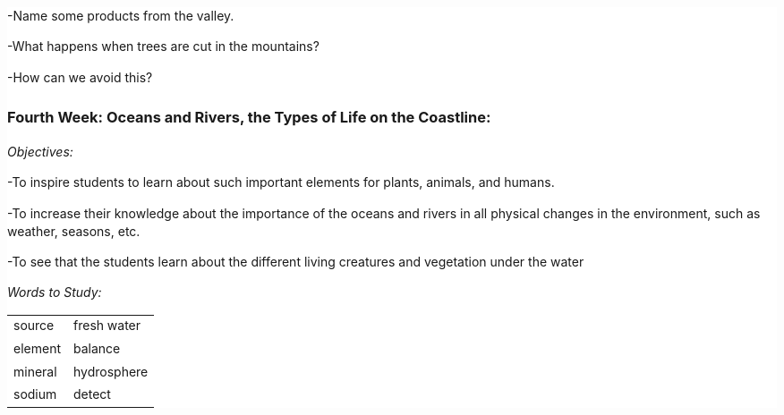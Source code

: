 -Name some products from the valley.
</p>
<p>
-What happens when trees are cut in the mountains?
</p>
<p>
-How can we avoid this?
</p>
<h3>
Fourth Week: Oceans and Rivers, the Types of Life on the Coastline:
</h3>
<p>
<i>
Objectives:
</i>
</p>
<p>
-To inspire students to learn about such important elements for plants, animals, and humans.
</p>
<p>
-To increase their knowledge about the importance of the oceans and rivers in all physical changes in the environment, such as weather, seasons, etc.
</p>
<p>
-To see that the students learn about the different living creatures and vegetation under the water
</p>
<p>
<i>
Words to Study:
</i>
</p>
<table border="0">
<tr>
<td>
source
</td>
<td>
fresh water
</td>
</tr>
<tr>
<td>
element
</td>
<td>
balance
</td>
</tr>
<tr>
<td>
mineral
</td>
<td>
hydrosphere
</td>
</tr>
<tr>
<td>
sodium
</td>
<td>
detect
</td>
</tr>